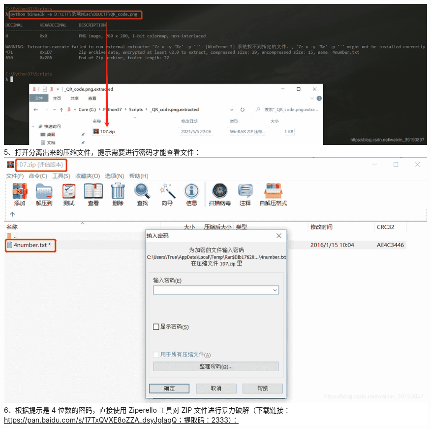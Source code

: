 ![在这里插入图片描述](img/48fd5d24589d29c3a792b2856be36fe6.png)5、打开分离出来的压缩文件，提示需要进行密码才能查看文件：
![在这里插入图片描述](img/93f4b52c37659aecec008d4e60b3c46e.png)6、根据提示是 4 位数的密码，直接使用 Ziperello 工具对 ZIP 文件进行暴力破解（下载链接：https://pan.baidu.com/s/17TxQVXE8oZZA_dsyJglaqQ；提取码：2333）：